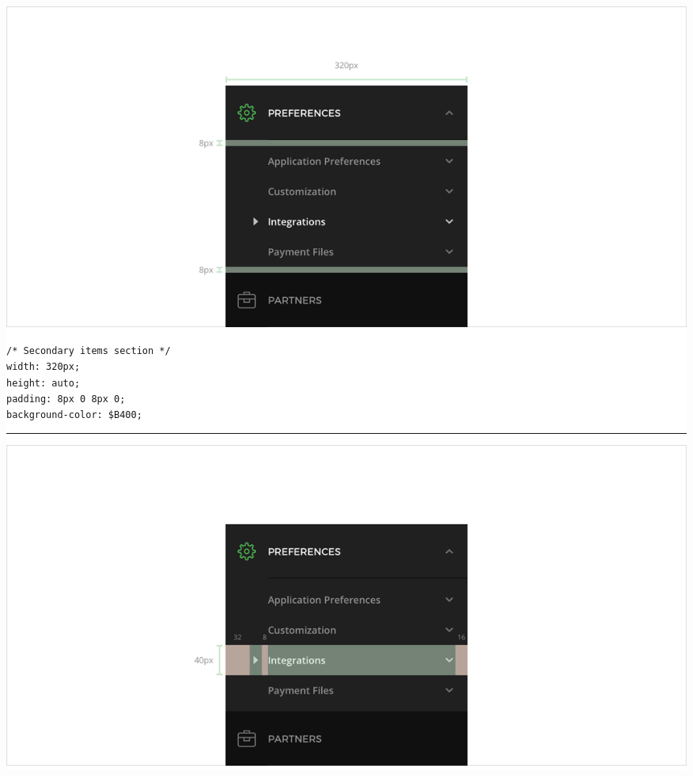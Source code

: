 ![](/assets/organisms/sidebar-secondary-item-sizing.png)

```
/* Secondary items section */
width: 320px;
height: auto;
padding: 8px 0 8px 0;
background-color: $B400;
```

---

![](/assets/organisms/sidebar-secondary-item-sections.png)

